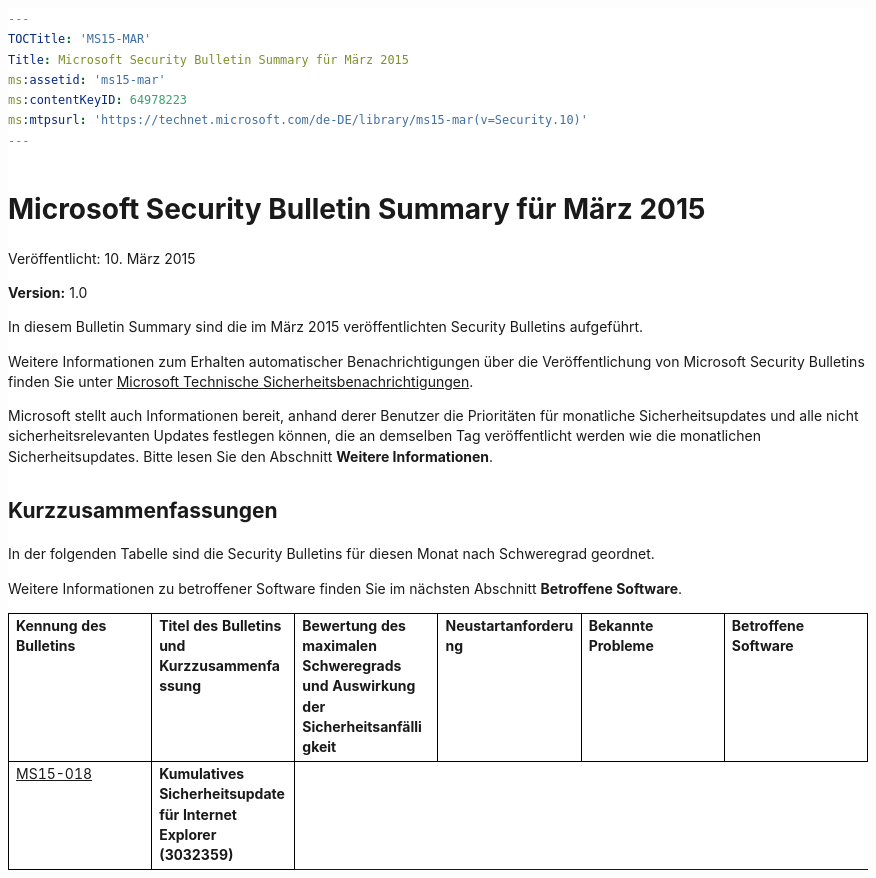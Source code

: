 ```yaml
---
TOCTitle: 'MS15-MAR'
Title: Microsoft Security Bulletin Summary für März 2015
ms:assetid: 'ms15-mar'
ms:contentKeyID: 64978223
ms:mtpsurl: 'https://technet.microsoft.com/de-DE/library/ms15-mar(v=Security.10)'
---
```


Microsoft Security Bulletin Summary für März 2015
=================================================

Veröffentlicht: 10. März 2015

**Version:** 1.0

In diesem Bulletin Summary sind die im März 2015 veröffentlichten Security Bulletins aufgeführt.

Weitere Informationen zum Erhalten automatischer Benachrichtigungen über die Veröffentlichung von Microsoft Security Bulletins finden Sie unter [Microsoft Technische Sicherheitsbenachrichtigungen](http://technet.microsoft.com/de-de/security/dd252948.aspx).

Microsoft stellt auch Informationen bereit, anhand derer Benutzer die Prioritäten für monatliche Sicherheitsupdates und alle nicht sicherheitsrelevanten Updates festlegen können, die an demselben Tag veröffentlicht werden wie die monatlichen Sicherheitsupdates. Bitte lesen Sie den Abschnitt **Weitere Informationen**.

Kurzzusammenfassungen
---------------------

In der folgenden Tabelle sind die Security Bulletins für diesen Monat nach Schweregrad geordnet.

Weitere Informationen zu betroffener Software finden Sie im nächsten Abschnitt **Betroffene Software**.

<p></p>
<table style="width:100%;">
<colgroup>
<col width="16%" />
<col width="16%" />
<col width="16%" />
<col width="16%" />
<col width="16%" />
<col width="16%" />
</colgroup>
<tbody>
<tr class="odd">
<td style="border:1px solid black;"><strong>Kennung des Bulletins</strong></td>
<td style="border:1px solid black;"><strong>Titel des Bulletins und Kurzzusammenfassung</strong></td>
<td style="border:1px solid black;"><strong>Bewertung des maximalen Schweregrads<br />
und Auswirkung der Sicherheitsanfälligkeit</strong></td>
<td style="border:1px solid black;"><strong>Neustartanforderung</strong></td>
<td style="border:1px solid black;"><strong>Bekannte<br />
Probleme</strong></td>
<td style="border:1px solid black;"><strong>Betroffene<br />
Software</strong></td>
</tr>
<tr class="even">
<td style="border:1px solid black;"><a href="https://technet.microsoft.com/de-de/library/security/ms15-018">MS15-018</a></td>
<td style="border:1px solid black;"><strong>Kumulatives Sicherheitsupdate für Internet Explorer (3032359)</strong> <br />